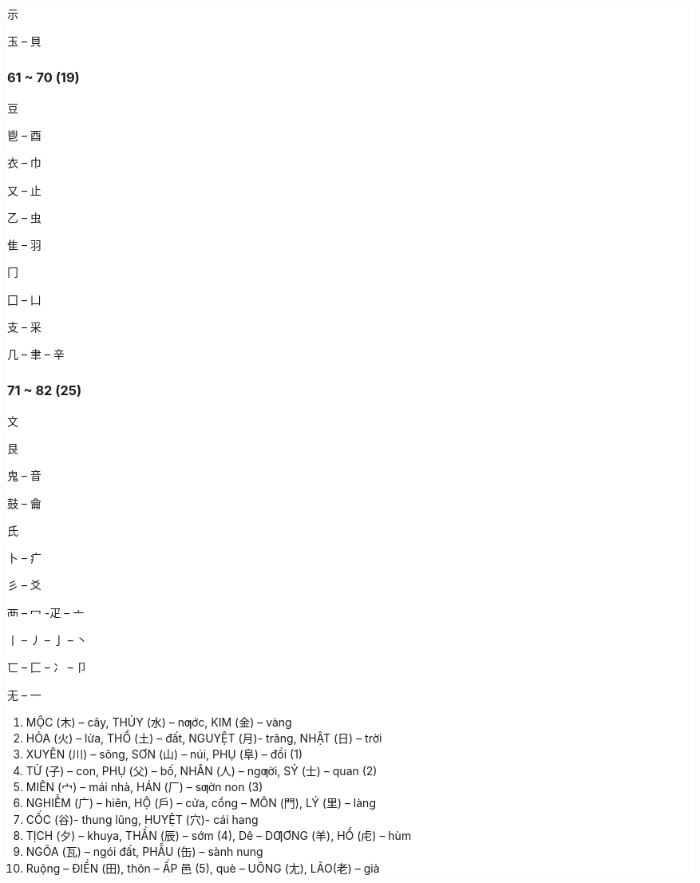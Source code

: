 示

玉 – 貝

### 61 ~ 70 (19)

豆

鬯 – 酉

衣 – 巾

又 – 止

乙 – 虫

隹 – 羽

冂

囗 – 凵

支 – 采

几 – 聿 – 辛

### 71 ~ 82 (25)

文

艮

鬼 – 音

鼓 – 龠

氏

卜 – 疒

彡 – 爻

襾 – 冖 -疋 – 亠

丨 – 丿 – 亅 – 丶

匸 – 匚 – 冫 – 卩

无 – 一


1. MỘC (木) – cây, THỦY (水) – nƣớc, KIM (金) – vàng
2. HỎA (火) – lửa, THỔ (土) – đất, NGUYỆT (月)- trăng, NHẬT (日) – trời
3. XUYÊN (川) – sông, SƠN (山) – núi, PHỤ (阜) – đồi (1)
4. TỬ (子) – con, PHỤ (父) – bố, NHÂN (人) – ngƣời, SỶ (士) – quan (2)
5. MIÊN (宀) – mái nhà, HÁN (厂) – sƣờn non (3)
6. NGHIỄM (广) – hiên, HỘ (戶) – cửa, cổng – MÔN (門), LÝ (里) – làng
7. CỐC (谷)- thung lũng, HUYỆT (穴)- cái hang
8. TỊCH (夕) – khuya, THẦN (辰) – sớm (4), Dê – DƢƠNG (羊), HỔ (虍) – hùm
9. NGÕA (瓦) – ngói đất, PHẪU (缶) – sành nung
10. Ruộng – ĐIỀN (田), thôn – ẤP 邑 (5), què – UÔNG (尢), LÃO(老) – già
